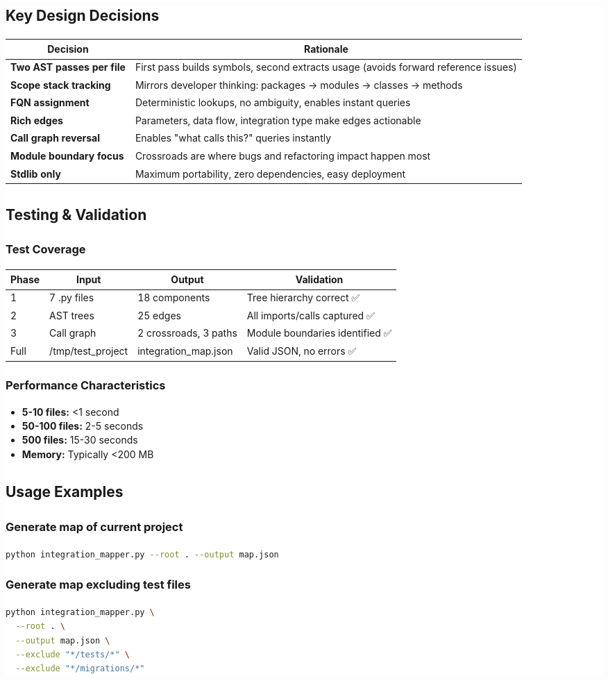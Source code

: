 ## Key Design Decisions

| Decision | Rationale |
|----------|-----------|
| **Two AST passes per file** | First pass builds symbols, second extracts usage (avoids forward reference issues) |
| **Scope stack tracking** | Mirrors developer thinking: packages → modules → classes → methods |
| **FQN assignment** | Deterministic lookups, no ambiguity, enables instant queries |
| **Rich edges** | Parameters, data flow, integration type make edges actionable |
| **Call graph reversal** | Enables "what calls this?" queries instantly |
| **Module boundary focus** | Crossroads are where bugs and refactoring impact happen most |
| **Stdlib only** | Maximum portability, zero dependencies, easy deployment |

## Testing & Validation

### Test Coverage

| Phase | Input | Output | Validation |
|-------|-------|--------|-----------|
| 1 | 7 .py files | 18 components | Tree hierarchy correct ✅ |
| 2 | AST trees | 25 edges | All imports/calls captured ✅ |
| 3 | Call graph | 2 crossroads, 3 paths | Module boundaries identified ✅ |
| Full | /tmp/test_project | integration_map.json | Valid JSON, no errors ✅ |

### Performance Characteristics

- **5-10 files:** <1 second
- **50-100 files:** 2-5 seconds
- **500 files:** 15-30 seconds
- **Memory:** Typically <200 MB

## Usage Examples

### Generate map of current project
```bash
python integration_mapper.py --root . --output map.json
```

### Generate map excluding test files
```bash
python integration_mapper.py \
  --root . \
  --output map.json \
  --exclude "*/tests/*" \
  --exclude "*/migrations/*"
```
